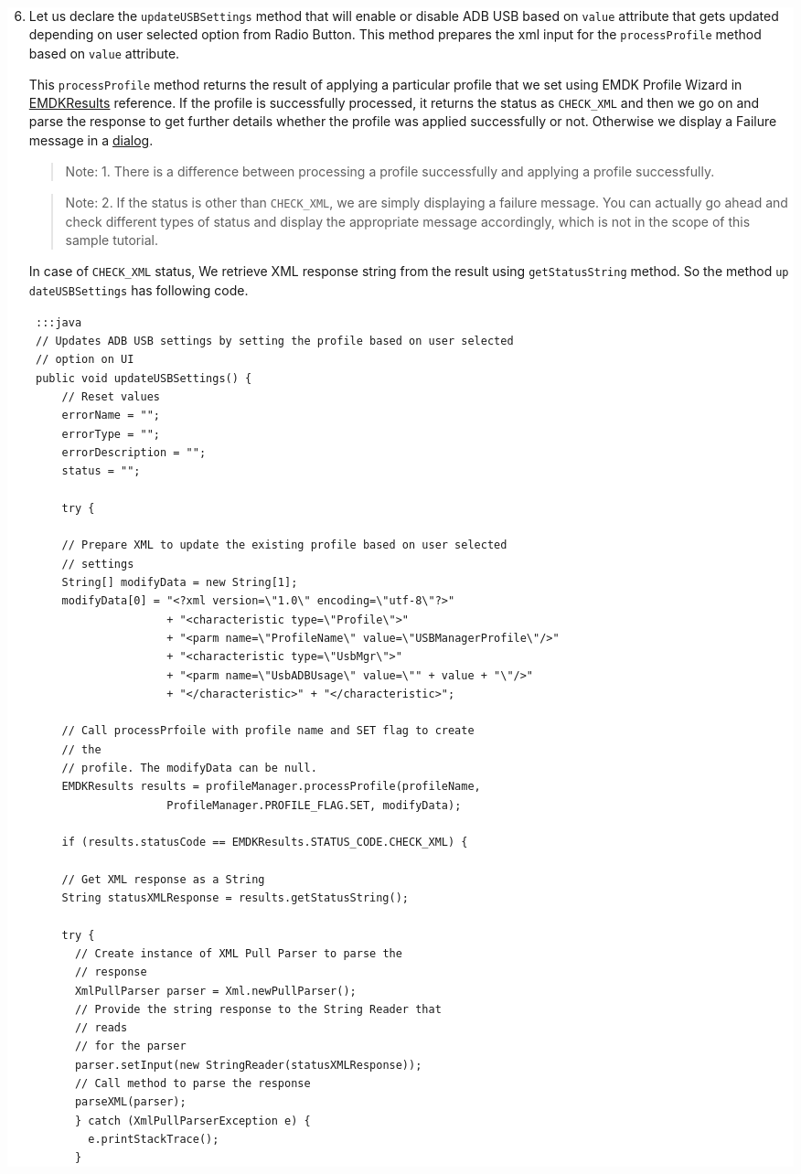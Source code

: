 6. Let us declare the `updateUSBSettings` method that will enable or disable ADB USB based on `value` attribute that gets updated depending on user selected option from Radio Button. This method prepares the xml input for the `processProfile` method based on `value` attribute.

	This `processProfile` method returns the result of applying a particular profile that we set using EMDK Profile Wizard in [EMDKResults](/emdk-for-android/7-1/api/core/EMDKResults) reference. If the profile is successfully processed, it returns the status as `CHECK_XML` and then we go on and parse the response to get further details whether the profile was applied successfully or not. Otherwise we display a Failure message in a [dialog](http://developer.android.com/reference/android/app/AlertDialog.html).

	> Note: 1. There is a difference between processing a profile successfully and applying a profile successfully.

	> Note: 2. If the status is other than `CHECK_XML`, we are simply displaying a failure message. You can actually go ahead and check different types of status and display the appropriate message accordingly, which is not in the scope of this sample tutorial.

	In case of `CHECK_XML` status, We retrieve  XML response string from the result using `getStatusString` method. So the method `updateUSBSettings` has following code.

		:::java
		// Updates ADB USB settings by setting the profile based on user selected
		// option on UI
		public void updateUSBSettings() {
			// Reset values
			errorName = "";
			errorType = "";
			errorDescription = "";
			status = "";
		
			try {
		
			// Prepare XML to update the existing profile based on user selected
			// settings
			String[] modifyData = new String[1];
			modifyData[0] = "<?xml version=\"1.0\" encoding=\"utf-8\"?>"
							+ "<characteristic type=\"Profile\">"
							+ "<parm name=\"ProfileName\" value=\"USBManagerProfile\"/>"
							+ "<characteristic type=\"UsbMgr\">"
							+ "<parm name=\"UsbADBUsage\" value=\"" + value + "\"/>"
							+ "</characteristic>" + "</characteristic>";
		
			// Call processPrfoile with profile name and SET flag to create
			// the
			// profile. The modifyData can be null.
			EMDKResults results = profileManager.processProfile(profileName,
							ProfileManager.PROFILE_FLAG.SET, modifyData);
		
			if (results.statusCode == EMDKResults.STATUS_CODE.CHECK_XML) {
		
			// Get XML response as a String
			String statusXMLResponse = results.getStatusString();
		
			try {
			  // Create instance of XML Pull Parser to parse the
			  // response
			  XmlPullParser parser = Xml.newPullParser();
			  // Provide the string response to the String Reader that
			  // reads
			  // for the parser
			  parser.setInput(new StringReader(statusXMLResponse));
			  // Call method to parse the response
			  parseXML(parser);
			  } catch (XmlPullParserException e) {
			    e.printStackTrace();
			  }
		